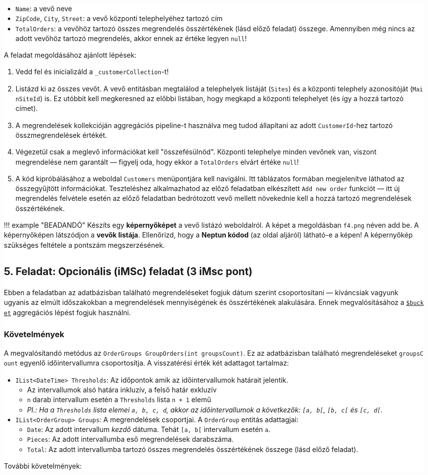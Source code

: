 - `Name`: a vevő neve
- `ZipCode`, `City`, `Street`: a vevő központi telephelyéhez tartozó cím
- `TotalOrders`: a vevőhöz tartozó összes megrendelés összértékének (lásd előző feladat) összege. Amennyiben még nincs az adott vevőhöz tartozó megrendelés, akkor ennek az értéke legyen `null`!

A feladat megoldásához ajánlott lépések:

1. Vedd fel és inicializáld a `_customerCollection`-t!

1. Listázd ki az összes vevőt. A vevő entitásban megtalálod a telephelyek listáját (`Sites`) és a központi telephely azonosítóját (`MainSiteId`) is. Ez utóbbit kell megkeresned az előbbi listában, hogy megkapd a központi telephelyet (és így a hozzá tartozó címet).

1. A megrendelések kollekcióján aggregációs pipeline-t használva meg tudod állapítani az adott `CustomerId`-hez tartozó összmegrendelések értékét.

1. Végezetül csak a meglevő információkat kell "összefésülnöd". Központi telephelye minden vevőnek van, viszont megrendelése nem garantált — figyelj oda, hogy ekkor a `TotalOrders` elvárt értéke `null`!

1. A kód kipróbálásához a weboldal `Customers` menüpontjára kell navigálni. Itt táblázatos formában megjelenítve láthatod az összegyűjtött információkat. Teszteléshez alkalmazhatod az előző feladatban elkészített `Add new order` funkciót — itt új megrendelés felvétele esetén az előző feladatban bedrótozott vevő mellett növekednie kell a hozzá tartozó megrendelések összértékének.

!!! example "BEADANDÓ"
    Készíts egy **képernyőképet** a vevő listázó weboldalról. A képet a megoldásban `f4.png` néven add be. A képernyőképen látszódjon a **vevők listája**. Ellenőrizd, hogy a **Neptun kódod** (az oldal aljáról) látható-e a képen! A képernyőkép szükséges feltétele a pontszám megszerzésének.

## 5. Feladat: Opcionális (iMSc) feladat (3 iMsc pont)

Ebben a feladatban az adatbázisban található megrendeléseket fogjuk dátum szerint csoportosítani — kíváncsiak vagyunk ugyanis az elmúlt időszakokban a megrendelések mennyiségének és összértékének alakulására. Ennek megvalósításához a [`$bucket`](https://docs.mongodb.com/manual/reference/operator/aggregation/bucket/) aggregációs lépést fogjuk használni.

### Követelmények

A megvalósítandó metódus az `OrderGroups GroupOrders(int groupsCount)`. Ez az adatbázisban található megrendeléseket `groupsCount` egyenlő időintervallumra csoportosítja. A visszatérési érték két adattagot tartalmaz:

- `IList<DateTime> Thresholds`: Az időpontok amik az időintervallumok határait jelentik.
    - Az intervallumok alsó határa inkluzív, a felső határ exkluzív
    - `n` darab intervallum esetén a `Thresholds` lista `n + 1` elemű
    - _Pl.: Ha a `Thresholds` lista elemei `a, b, c, d`, akkor az időintervallumok a következők: `[a, b[`, `[b, c[` és `[c, d[`._
- `IList<OrderGroup> Groups`: A megrendelések csoportjai. A `OrderGroup` entitás adattagjai:
    - `Date`: Az adott intervallum _kezdő_ dátuma. Tehát `[a, b[` intervallum esetén `a`.
    - `Pieces`: Az adott intervallumba eső megrendelések darabszáma.
    - `Total`: Az adott intervallumba tartozó összes megrendelés összértékének összege (lásd előző feladat).

További követelmények:
